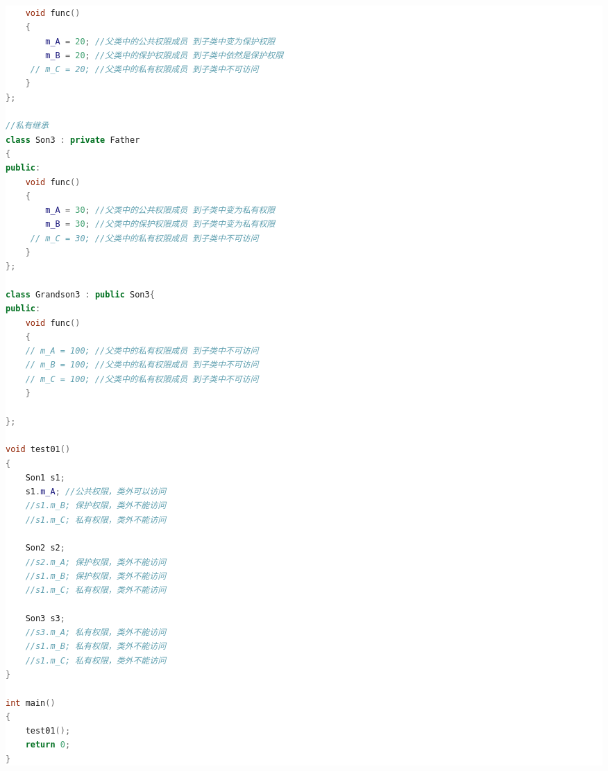 ```C++
    void func()
    {
        m_A = 20; //父类中的公共权限成员 到子类中变为保护权限
        m_B = 20; //父类中的保护权限成员 到子类中依然是保护权限
     // m_C = 20; //父类中的私有权限成员 到子类中不可访问
    }
};

//私有继承
class Son3 : private Father
{
public:
    void func()
    {
        m_A = 30; //父类中的公共权限成员 到子类中变为私有权限
        m_B = 30; //父类中的保护权限成员 到子类中变为私有权限
     // m_C = 30; //父类中的私有权限成员 到子类中不可访问
    }
};

class Grandson3 : public Son3{
public:
    void func()
    {
    // m_A = 100; //父类中的私有权限成员 到子类中不可访问
    // m_B = 100; //父类中的私有权限成员 到子类中不可访问
    // m_C = 100; //父类中的私有权限成员 到子类中不可访问
    }

};

void test01()
{
    Son1 s1;
    s1.m_A; //公共权限，类外可以访问
    //s1.m_B; 保护权限，类外不能访问
    //s1.m_C; 私有权限，类外不能访问

    Son2 s2;
    //s2.m_A; 保护权限，类外不能访问
    //s1.m_B; 保护权限，类外不能访问
    //s1.m_C; 私有权限，类外不能访问

    Son3 s3;
    //s3.m_A; 私有权限，类外不能访问
    //s1.m_B; 私有权限，类外不能访问
    //s1.m_C; 私有权限，类外不能访问
}

int main()
{
    test01();
    return 0;
}
```
